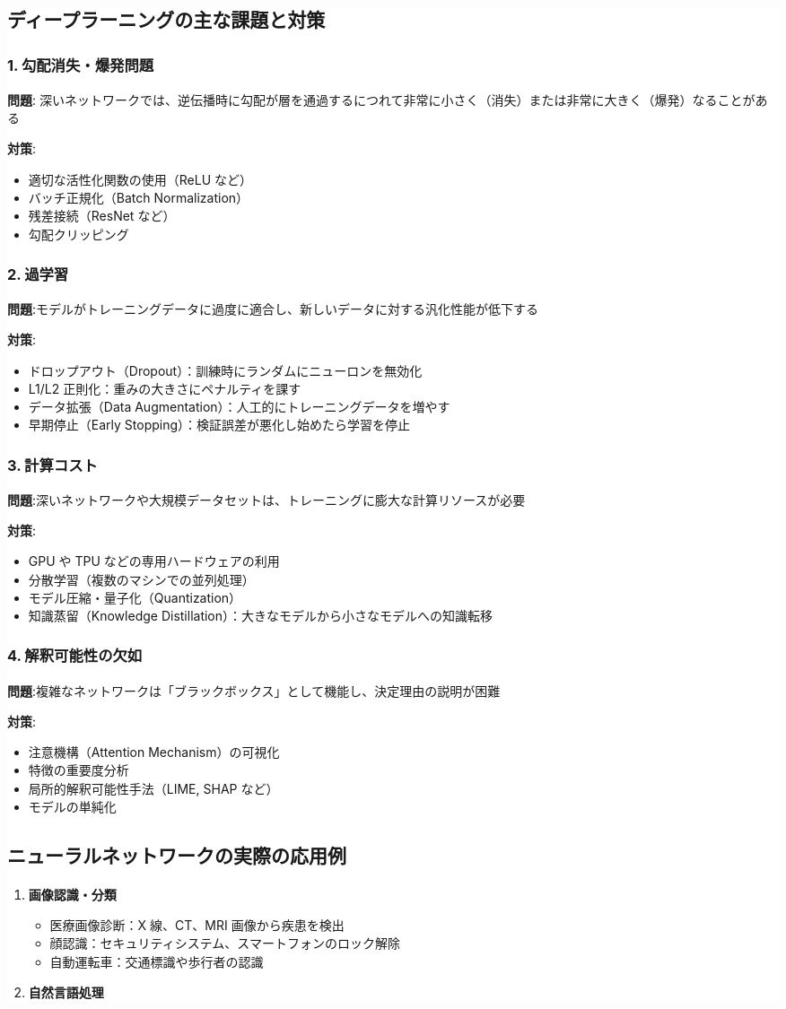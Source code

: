 ## ディープラーニングの主な課題と対策

### 1. 勾配消失・爆発問題

**問題**: 深いネットワークでは、逆伝播時に勾配が層を通過するにつれて非常に小さく（消失）または非常に大きく（爆発）なることがある

**対策**:

- 適切な活性化関数の使用（ReLU など）
- バッチ正規化（Batch Normalization）
- 残差接続（ResNet など）
- 勾配クリッピング

### 2. 過学習

**問題**:モデルがトレーニングデータに過度に適合し、新しいデータに対する汎化性能が低下する

**対策**:

- ドロップアウト（Dropout）：訓練時にランダムにニューロンを無効化
- L1/L2 正則化：重みの大きさにペナルティを課す
- データ拡張（Data Augmentation）：人工的にトレーニングデータを増やす
- 早期停止（Early Stopping）：検証誤差が悪化し始めたら学習を停止

### 3. 計算コスト

**問題**:深いネットワークや大規模データセットは、トレーニングに膨大な計算リソースが必要

**対策**:

- GPU や TPU などの専用ハードウェアの利用
- 分散学習（複数のマシンでの並列処理）
- モデル圧縮・量子化（Quantization）
- 知識蒸留（Knowledge Distillation）：大きなモデルから小さなモデルへの知識転移

### 4. 解釈可能性の欠如

**問題**:複雑なネットワークは「ブラックボックス」として機能し、決定理由の説明が困難

**対策**:

- 注意機構（Attention Mechanism）の可視化
- 特徴の重要度分析
- 局所的解釈可能性手法（LIME, SHAP など）
- モデルの単純化

## ニューラルネットワークの実際の応用例

1. **画像認識・分類**

   - 医療画像診断：X 線、CT、MRI 画像から疾患を検出
   - 顔認識：セキュリティシステム、スマートフォンのロック解除
   - 自動運転車：交通標識や歩行者の認識

2. **自然言語処理**
